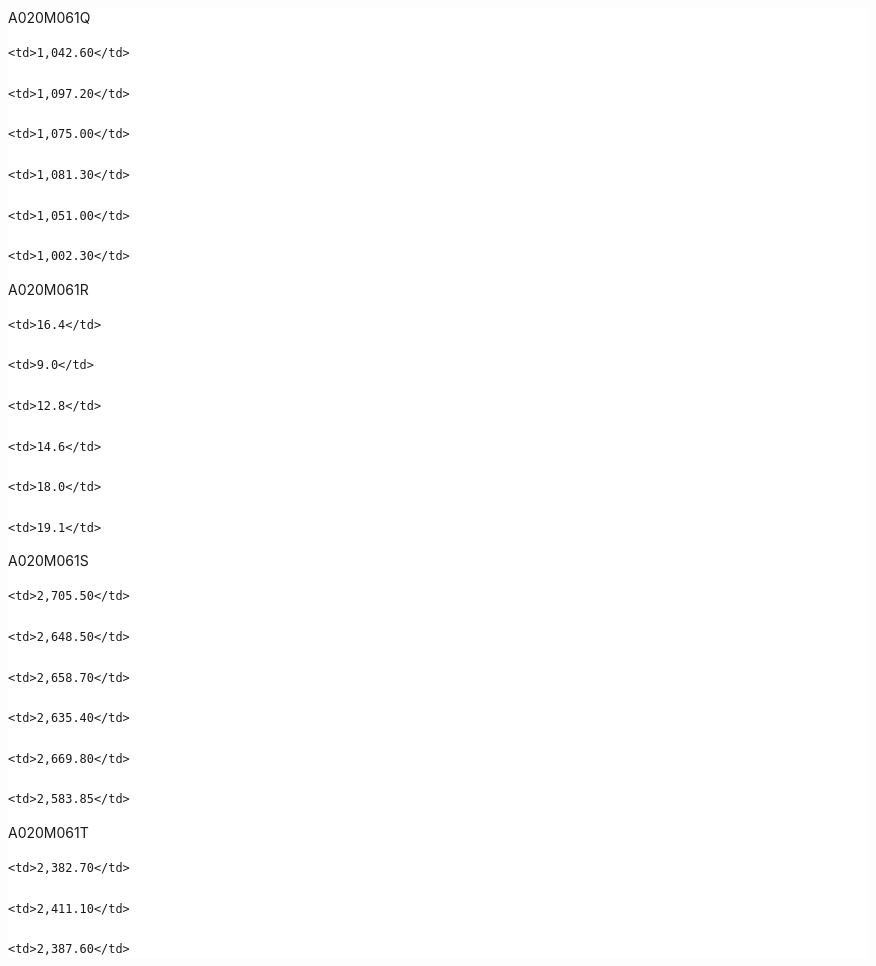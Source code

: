 
</tr>

<tr>
    <td>A020M061Q</td>
    
    <td>1,042.60</td>
    
    <td>1,097.20</td>
    
    <td>1,075.00</td>
    
    <td>1,081.30</td>
    
    <td>1,051.00</td>
    
    <td>1,002.30</td>
    

</tr>

<tr>
    <td>A020M061R</td>
    
    <td>16.4</td>
    
    <td>9.0</td>
    
    <td>12.8</td>
    
    <td>14.6</td>
    
    <td>18.0</td>
    
    <td>19.1</td>
    

</tr>

<tr>
    <td>A020M061S</td>
    
    <td>2,705.50</td>
    
    <td>2,648.50</td>
    
    <td>2,658.70</td>
    
    <td>2,635.40</td>
    
    <td>2,669.80</td>
    
    <td>2,583.85</td>
    

</tr>

<tr>
    <td>A020M061T</td>
    
    <td>2,382.70</td>
    
    <td>2,411.10</td>
    
    <td>2,387.60</td>
    